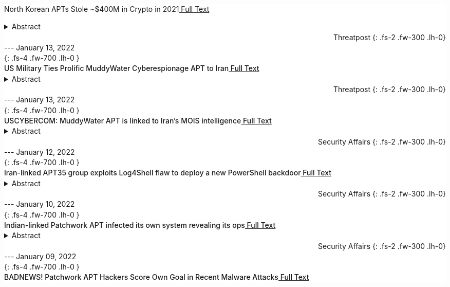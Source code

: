 North Korean APTs Stole ~$400M in Crypto in 2021<a href="https://threatpost.com/north-korea-apts-stole-400m-cryptocurrency/177638/"> Full Text</a>
</p>
<details><summary>Abstract</summary></details>
<div style="text-align: right" markdown="1">
Threatpost
{: .fs-2 .fw-300 .lh-0}
</div>
---
January 13, 2022 <br>
{: .fs-4 .fw-700 .lh-0  }
<p style="font-weight:500; margin:0px" markdown="1">
US Military Ties Prolific MuddyWater Cyberespionage APT to Iran<a href="https://threatpost.com/us-military-ties-muddywater-cyberespionage-apt-iran/177633/"> Full Text</a>
</p>
<details><summary>Abstract</summary></details>
<div style="text-align: right" markdown="1">
Threatpost
{: .fs-2 .fw-300 .lh-0}
</div>
---
January 13, 2022 <br>
{: .fs-4 .fw-700 .lh-0  }
<p style="font-weight:500; margin:0px" markdown="1">
USCYBERCOM: MuddyWater APT is linked to Iran’s MOIS intelligence<a href="https://securityaffairs.co/wordpress/126664/apt/muddywater-linked-to-iran-mois.html"> Full Text</a>
</p>
<details><summary>Abstract</summary></details>
<div style="text-align: right" markdown="1">
Security Affairs
{: .fs-2 .fw-300 .lh-0}
</div>
---
January 12, 2022 <br>
{: .fs-4 .fw-700 .lh-0  }
<p style="font-weight:500; margin:0px" markdown="1">
Iran-linked APT35 group exploits Log4Shell flaw to deploy a new PowerShell backdoor<a href="https://securityaffairs.co/wordpress/126613/apt/apt35-log4shell-backdoor.html"> Full Text</a>
</p>
<details><summary>Abstract</summary></details>
<div style="text-align: right" markdown="1">
Security Affairs
{: .fs-2 .fw-300 .lh-0}
</div>
---
January 10, 2022 <br>
{: .fs-4 .fw-700 .lh-0  }
<p style="font-weight:500; margin:0px" markdown="1">
Indian-linked Patchwork APT infected its own system revealing its ops<a href="https://securityaffairs.co/wordpress/126524/apt/patchwork-apt-ragnatela-rat.html"> Full Text</a>
</p>
<details><summary>Abstract</summary></details>
<div style="text-align: right" markdown="1">
Security Affairs
{: .fs-2 .fw-300 .lh-0}
</div>
---
January 09, 2022 <br>
{: .fs-4 .fw-700 .lh-0  }
<p style="font-weight:500; margin:0px" markdown="1">
BADNEWS! Patchwork APT Hackers Score Own Goal in Recent Malware Attacks<a href="https://thehackernews.com/2022/01/badnews-patchwork-apt-hackers-score-own.html"> Full Text</a>
</p>